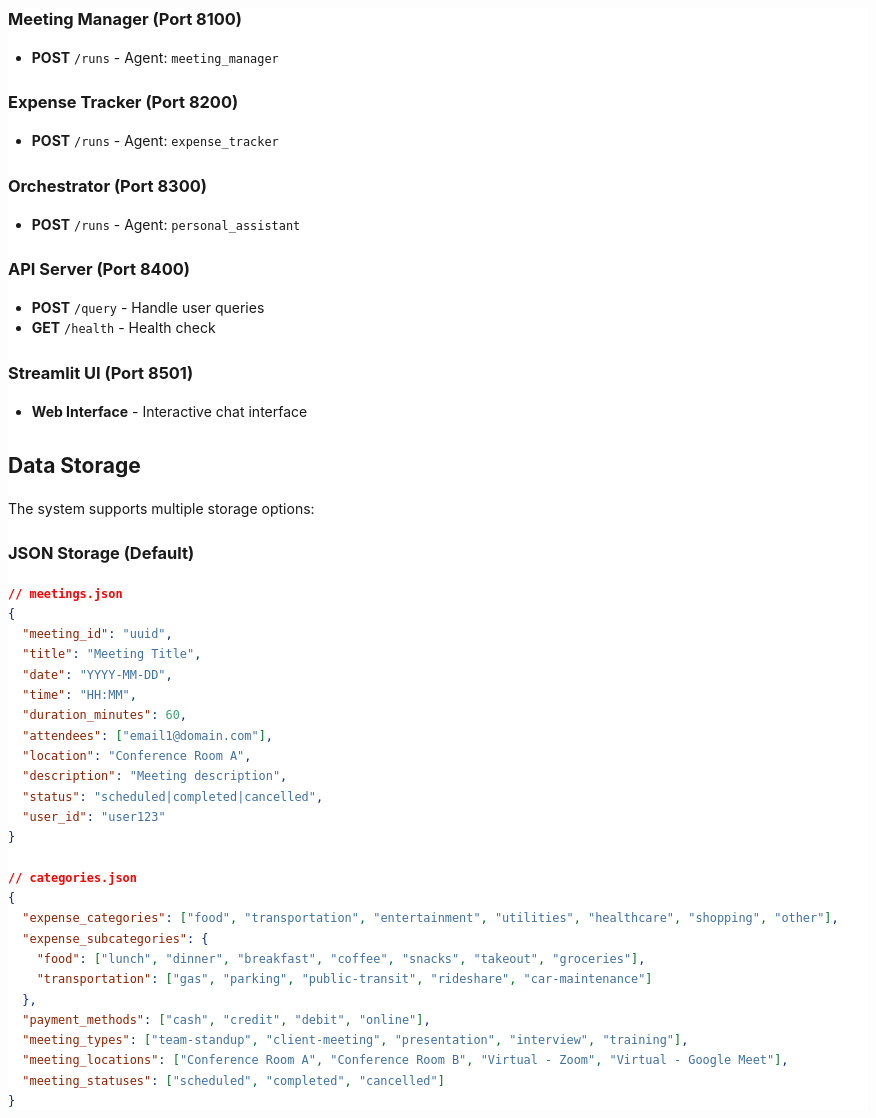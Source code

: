 ### Meeting Manager (Port 8100)
- **POST** `/runs` - Agent: `meeting_manager`

### Expense Tracker (Port 8200)
- **POST** `/runs` - Agent: `expense_tracker`

### Orchestrator (Port 8300)
- **POST** `/runs` - Agent: `personal_assistant`

### API Server (Port 8400)
- **POST** `/query` - Handle user queries
- **GET** `/health` - Health check

### Streamlit UI (Port 8501)
- **Web Interface** - Interactive chat interface

## Data Storage

The system supports multiple storage options:

### JSON Storage (Default)
```json
// meetings.json
{
  "meeting_id": "uuid",
  "title": "Meeting Title",
  "date": "YYYY-MM-DD",
  "time": "HH:MM",
  "duration_minutes": 60,
  "attendees": ["email1@domain.com"],
  "location": "Conference Room A",
  "description": "Meeting description",
  "status": "scheduled|completed|cancelled",
  "user_id": "user123"
}

// categories.json
{
  "expense_categories": ["food", "transportation", "entertainment", "utilities", "healthcare", "shopping", "other"],
  "expense_subcategories": {
    "food": ["lunch", "dinner", "breakfast", "coffee", "snacks", "takeout", "groceries"],
    "transportation": ["gas", "parking", "public-transit", "rideshare", "car-maintenance"]
  },
  "payment_methods": ["cash", "credit", "debit", "online"],
  "meeting_types": ["team-standup", "client-meeting", "presentation", "interview", "training"],
  "meeting_locations": ["Conference Room A", "Conference Room B", "Virtual - Zoom", "Virtual - Google Meet"],
  "meeting_statuses": ["scheduled", "completed", "cancelled"]
}
```

